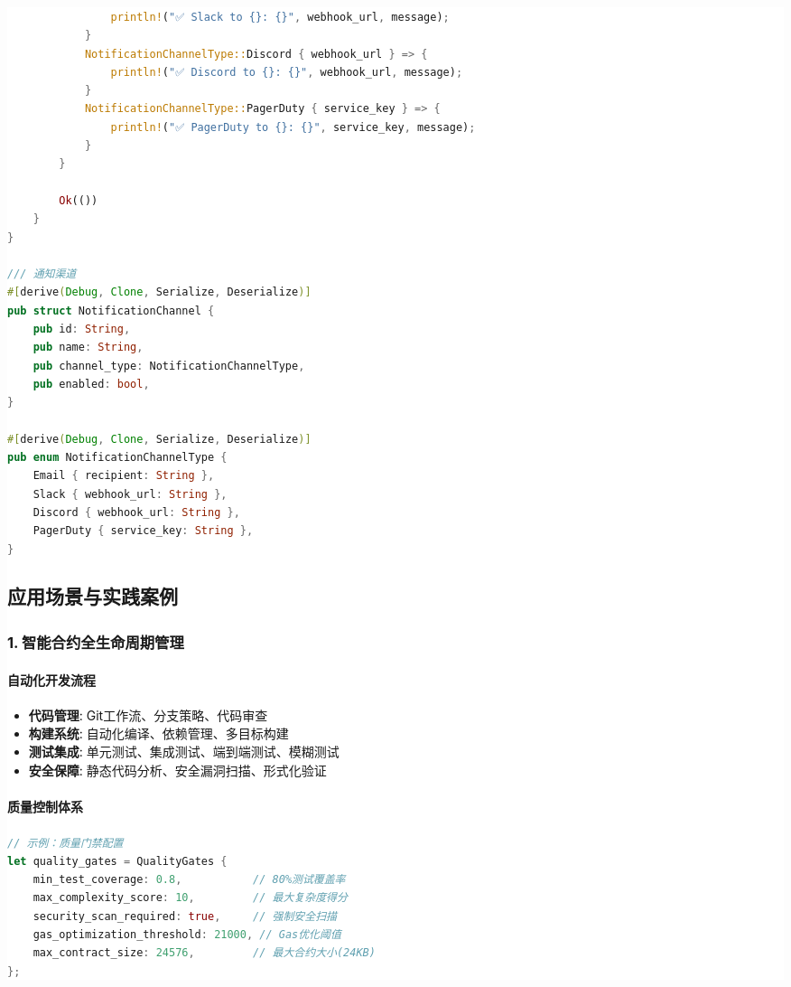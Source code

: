 ```rust
                println!("✅ Slack to {}: {}", webhook_url, message);
            }
            NotificationChannelType::Discord { webhook_url } => {
                println!("✅ Discord to {}: {}", webhook_url, message);
            }
            NotificationChannelType::PagerDuty { service_key } => {
                println!("✅ PagerDuty to {}: {}", service_key, message);
            }
        }
        
        Ok(())
    }
}

/// 通知渠道
#[derive(Debug, Clone, Serialize, Deserialize)]
pub struct NotificationChannel {
    pub id: String,
    pub name: String,
    pub channel_type: NotificationChannelType,
    pub enabled: bool,
}

#[derive(Debug, Clone, Serialize, Deserialize)]
pub enum NotificationChannelType {
    Email { recipient: String },
    Slack { webhook_url: String },
    Discord { webhook_url: String },
    PagerDuty { service_key: String },
}
```

## 应用场景与实践案例

### 1. 智能合约全生命周期管理

#### 自动化开发流程

- **代码管理**: Git工作流、分支策略、代码审查
- **构建系统**: 自动化编译、依赖管理、多目标构建
- **测试集成**: 单元测试、集成测试、端到端测试、模糊测试
- **安全保障**: 静态代码分析、安全漏洞扫描、形式化验证

#### 质量控制体系

```rust
// 示例：质量门禁配置
let quality_gates = QualityGates {
    min_test_coverage: 0.8,           // 80%测试覆盖率
    max_complexity_score: 10,         // 最大复杂度得分
    security_scan_required: true,     // 强制安全扫描
    gas_optimization_threshold: 21000, // Gas优化阈值
    max_contract_size: 24576,         // 最大合约大小(24KB)
};
```

